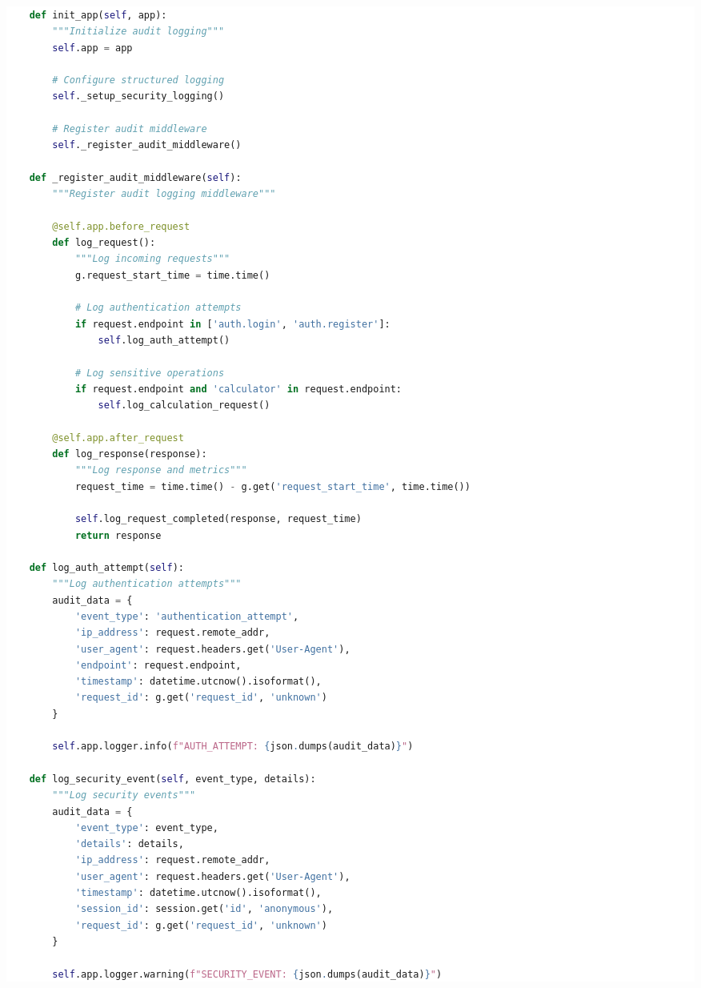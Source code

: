 ```python
    def init_app(self, app):
        """Initialize audit logging"""
        self.app = app
        
        # Configure structured logging
        self._setup_security_logging()
        
        # Register audit middleware
        self._register_audit_middleware()
    
    def _register_audit_middleware(self):
        """Register audit logging middleware"""
        
        @self.app.before_request
        def log_request():
            """Log incoming requests"""
            g.request_start_time = time.time()
            
            # Log authentication attempts
            if request.endpoint in ['auth.login', 'auth.register']:
                self.log_auth_attempt()
            
            # Log sensitive operations
            if request.endpoint and 'calculator' in request.endpoint:
                self.log_calculation_request()
        
        @self.app.after_request
        def log_response(response):
            """Log response and metrics"""
            request_time = time.time() - g.get('request_start_time', time.time())
            
            self.log_request_completed(response, request_time)
            return response
    
    def log_auth_attempt(self):
        """Log authentication attempts"""
        audit_data = {
            'event_type': 'authentication_attempt',
            'ip_address': request.remote_addr,
            'user_agent': request.headers.get('User-Agent'),
            'endpoint': request.endpoint,
            'timestamp': datetime.utcnow().isoformat(),
            'request_id': g.get('request_id', 'unknown')
        }
        
        self.app.logger.info(f"AUTH_ATTEMPT: {json.dumps(audit_data)}")
    
    def log_security_event(self, event_type, details):
        """Log security events"""
        audit_data = {
            'event_type': event_type,
            'details': details,
            'ip_address': request.remote_addr,
            'user_agent': request.headers.get('User-Agent'),
            'timestamp': datetime.utcnow().isoformat(),
            'session_id': session.get('id', 'anonymous'),
            'request_id': g.get('request_id', 'unknown')
        }
        
        self.app.logger.warning(f"SECURITY_EVENT: {json.dumps(audit_data)}")
```
